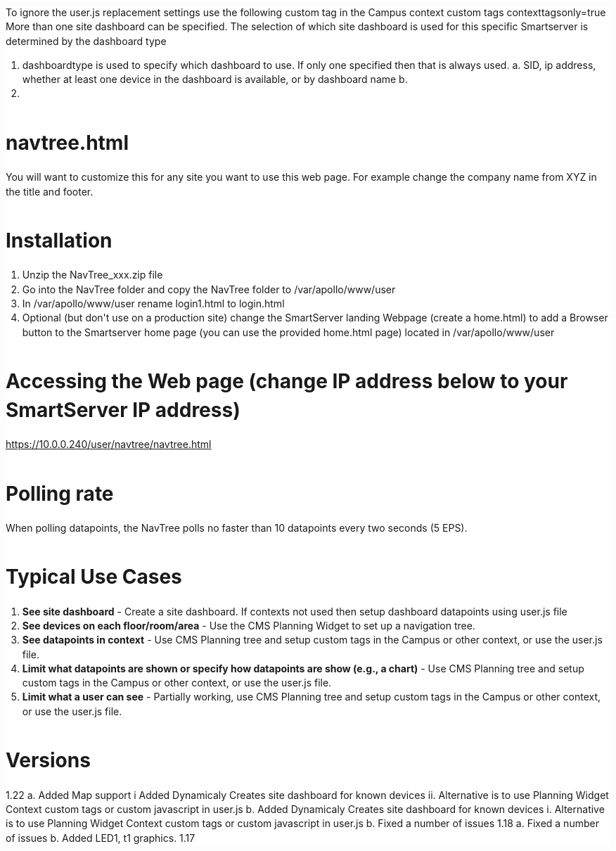To ignore the user.js replacement settings use the following custom tag in the Campus context custom tags
contexttagsonly=true
More than one site dashboard can be specified. The selection of which site dashboard is used for this specific Smartserver is determined by the dashboard type 

1. dashboardtype is used to specify which dashboard to use. If only one specified then that is always used.
    a. SID, ip address, whether at least one device in the dashboard is available, or by dashboard name
    b.  
2. 

# navtree.html
You will want to customize this for any site you want to use this web page. For example change the company name from XYZ in the title and footer.

# Installation
1. Unzip the NavTree_xxx.zip file 
2. Go into the NavTree folder and copy the NavTree folder to 
/var/apollo/www/user
3. In /var/apollo/www/user rename login1.html to login.html
4.  Optional (but don't use on a production site) change the SmartServer landing Webpage (create a home.html) to add a Browser button to the Smartserver home page (you can use the provided home.html page) located in 
/var/apollo/www/user

# Accessing the Web page (change IP address below to your SmartServer IP address)
https://10.0.0.240/user/navtree/navtree.html

# Polling rate
When polling datapoints, the NavTree polls no faster than 10 datapoints every two seconds (5 EPS).

# Typical Use Cases
1. **See site dashboard** - Create a site dashboard. If contexts not used then setup dashboard datapoints using user.js file
2. **See devices on each floor/room/area** - Use the CMS Planning Widget to set up a navigation tree.
3. **See datapoints in context** - Use CMS Planning tree and setup custom tags in the Campus or other context, or use the user.js file.
4. **Limit what datapoints are shown or specify how datapoints are show (e.g., a chart)** - Use CMS Planning tree and setup custom tags in the Campus or other context, or use the user.js file.
5. **Limit what a user can see** - Partially working, use CMS Planning tree and setup custom tags in the Campus or other context, or use the user.js file.

# Versions
1.22 
    a. Added Map support
       i   Added Dynamicaly Creates site dashboard for known devices
       ii. Alternative is to use Planning Widget Context custom tags or custom javascript in user.js
    b. Added Dynamicaly Creates site dashboard for known devices
       i. Alternative is to use Planning Widget Context custom tags or custom javascript in user.js
    b. Fixed a number of issues
1.18 
    a. Fixed a number of issues
    b. Added LED1, t1 graphics.
1.17